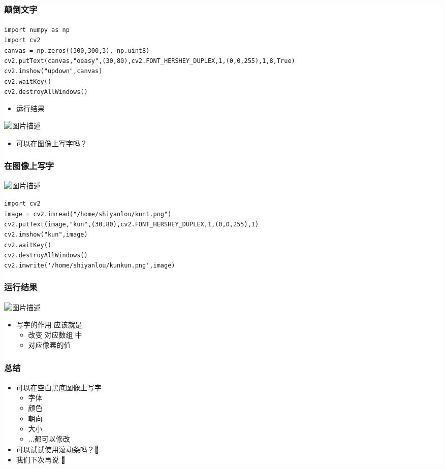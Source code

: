 ### 颠倒文字
```
import numpy as np                                                  
import cv2                                                          
canvas = np.zeros((300,300,3), np.uint8)                            
cv2.putText(canvas,"oeasy",(30,80),cv2.FONT_HERSHEY_DUPLEX,1,(0,0,255),1,8,True)
cv2.imshow("updown",canvas)                                         
cv2.waitKey()                                                       
cv2.destroyAllWindows()
```

- 运行结果

![图片描述](https://doc.shiyanlou.com/courses/uid1190679-20240104-1704370466144)

- 可以在图像上写字吗？

### 在图像上写字

![图片描述](https://doc.shiyanlou.com/courses/uid1190679-20231104-1699092504730)

```
import cv2             
image = cv2.imread("/home/shiyanlou/kun1.png")
cv2.putText(image,"kun",(30,80),cv2.FONT_HERSHEY_DUPLEX,1,(0,0,255),1)
cv2.imshow("kun",image)
cv2.waitKey()          
cv2.destroyAllWindows()                           
cv2.imwrite('/home/shiyanlou/kunkun.png',image)
```

### 运行结果

![图片描述](https://doc.shiyanlou.com/courses/uid1190679-20240104-1704370559535)

- 写字的作用 应该就是
	- 改变 对应数组 中
	- 对应像素的值

### 总结

- 可以在空白黑底图像上写字
	- 字体
	- 颜色
	- 朝向
	- 大小
	- ...都可以修改
- 可以试试使用滚动条吗？🤔
- 我们下次再说	👋


